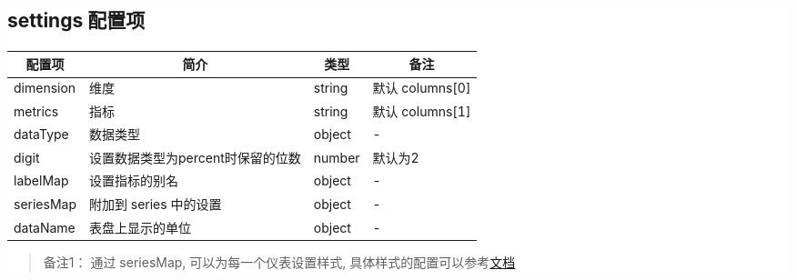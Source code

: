 ## settings 配置项

| 配置项    | 简介                              | 类型   | 备注            |
| --------- | --------------------------------- | ------ | --------------- |
| dimension | 维度                              | string | 默认 columns[0] |
| metrics   | 指标                              | string | 默认 columns[1] |
| dataType  | 数据类型                          | object | -               |
| digit     | 设置数据类型为percent时保留的位数 | number | 默认为2         |
| labelMap  | 设置指标的别名                    | object | -               |
| seriesMap | 附加到 series 中的设置            | object | -               |
| dataName  | 表盘上显示的单位                  | object | -               |

> 备注1： 通过 seriesMap, 可以为每一个仪表设置样式, 具体样式的配置可以参考[文档](https://echarts.apache.org/zh/option.html#series-gauge)

